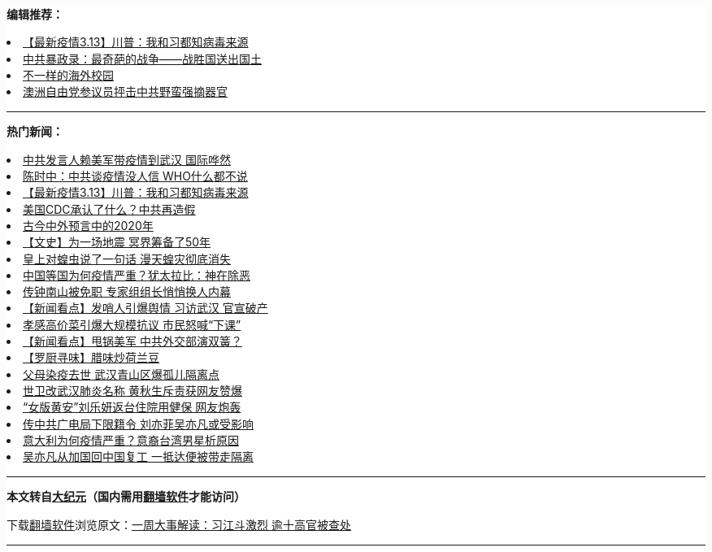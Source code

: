 
<strong>编辑推荐：</strong>
<li><a href="https://github.com/qkhlv2383/djy/blob/master/gb/20/3/12/n11936755.md#1">【最新疫情3.13】川普：我和习都知病毒来源</a></li>
<li><a href="https://github.com/tsiac2612/djy/blob/master/gb/19/11/11/n11646873.md#1" target="_blank">中共暴政录：最奇葩的战争——战胜国送出国土</a></li><li><a href="https://github.com/tjvrql262/djy/blob/master/gb/18/6/9/n10469652.md?dfh#1" target="_blank">不一样的海外校园</a></li><li><a href="https://github.com/tsiac2612/djy/blob/master/gb/19/11/19/n11666929.md#1" target="_blank">澳洲自由党参议员抨击中共野蛮强摘器官</a></li>
<hr>

<strong>热门新闻：</strong>
<li><a href="https://github.com/qkhlv2383/djy/blob/master/gb/20/3/12/n11936484.md#1">中共发言人赖美军带疫情到武汉 国际哗然</a></li>
<li><a href="https://github.com/qkhlv2383/djy/blob/master/gb/20/3/13/n11937929.md#1">陈时中：中共谈疫情没人信 WHO什么都不说</a></li>
<li><a href="https://github.com/qkhlv2383/djy/blob/master/gb/20/3/12/n11936755.md#1">【最新疫情3.13】川普：我和习都知病毒来源</a></li>
<li><a href="https://github.com/qkhlv2383/djy/blob/master/gb/20/3/12/n11936666.md#1">美国CDC承认了什么？中共再造假</a></li>
<li><a href="https://github.com/qkhlv2383/djy/blob/master/gb/20/2/18/n11877949.md#1">古今中外预言中的2020年</a></li>
<li><a href="https://github.com/qkhlv2383/djy/blob/master/gb/20/3/5/n11918064.md#1">【文史】为一场地震 冥界筹备了50年</a></li>
<li><a href="https://github.com/qkhlv2383/djy/blob/master/gb/20/3/6/n11920009.md#1">皇上对蝗虫说了一句话 漫天蝗灾彻底消失</a></li>
<li><a href="https://github.com/qkhlv2383/djy/blob/master/gb/20/3/9/n11926997.md#1">中国等国为何疫情严重？犹太拉比：神在除恶</a></li>
<li><a href="https://github.com/qkhlv2383/djy/blob/master/gb/20/3/12/n11934088.md#1">传钟南山被免职 专家组组长悄悄换人内幕</a></li>
<li><a href="https://github.com/qkhlv2383/djy/blob/master/gb/20/3/12/n11936289.md#1">【新闻看点】发哨人引爆舆情 习访武汉 官宣破产</a></li>
<li><a href="https://github.com/qkhlv2383/djy/blob/master/gb/20/3/12/n11936264.md#1">孝感高价菜引爆大规模抗议 市民怒喊“下课”</a></li>
<li><a href="https://github.com/qkhlv2383/djy/blob/master/gb/20/3/13/n11938828.md#1">【新闻看点】甩锅美军 中共外交部演双簧？</a></li>
<li><a href="https://github.com/qkhlv2383/djy/blob/master/gb/20/3/9/n11927966.md#1">【罗厨寻味】腊味炒荷兰豆</a></li>
<li><a href="https://github.com/qkhlv2383/djy/blob/master/gb/20/3/13/n11938032.md#1">父母染疫去世 武汉青山区爆孤儿隔离点</a></li>
<li><a href="https://github.com/qkhlv2383/djy/blob/master/gb/20/3/12/n11935159.md#1">世卫改武汉肺炎名称 黄秋生斥责获网友赞爆</a></li>
<li><a href="https://github.com/qkhlv2383/djy/blob/master/gb/20/3/12/n11934318.md#1">“女版黄安”刘乐妍返台住院用健保 网友炮轰</a></li>
<li><a href="https://github.com/qkhlv2383/djy/blob/master/gb/20/3/11/n11933566.md#1">传中共广电局下限籍令 刘亦菲吴亦凡或受影响</a></li>
<li><a href="https://github.com/qkhlv2383/djy/blob/master/gb/20/3/12/n11936148.md#1">意大利为何疫情严重？意裔台湾男星析原因</a></li>
<li><a href="https://github.com/qkhlv2383/djy/blob/master/gb/20/3/11/n11933325.md#1">吴亦凡从加国回中国复工 一抵达便被带走隔离</a></li>
<hr>

<strong>本文转自<a href="https://www.epochtimes.com">大纪元</a>（国内需用<a href="https://github.com/tjvrql262/www/blob/master/README.md#8">翻墙软件</a>才能访问）</strong><p>下载<a href="https://github.com/tjvrql262/www/blob/master/README.md#8">翻墙软件</a>浏览原文：<a href="https://www.epochtimes.com/gb/17/6/6/n9234519.htm">一周大事解读：习江斗激烈 逾十高官被查处</a></p><hr>
